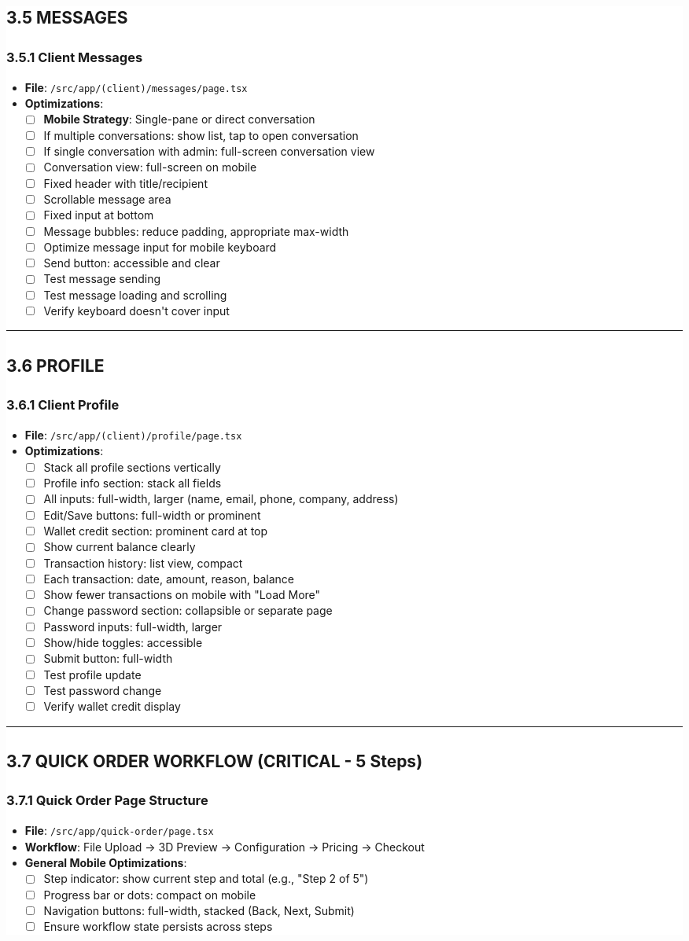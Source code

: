 
## 3.5 MESSAGES

### 3.5.1 Client Messages
- **File**: `/src/app/(client)/messages/page.tsx`
- **Optimizations**:
  - [ ] **Mobile Strategy**: Single-pane or direct conversation
  - [ ] If multiple conversations: show list, tap to open conversation
  - [ ] If single conversation with admin: full-screen conversation view
  - [ ] Conversation view: full-screen on mobile
  - [ ] Fixed header with title/recipient
  - [ ] Scrollable message area
  - [ ] Fixed input at bottom
  - [ ] Message bubbles: reduce padding, appropriate max-width
  - [ ] Optimize message input for mobile keyboard
  - [ ] Send button: accessible and clear
  - [ ] Test message sending
  - [ ] Test message loading and scrolling
  - [ ] Verify keyboard doesn't cover input

---

## 3.6 PROFILE

### 3.6.1 Client Profile
- **File**: `/src/app/(client)/profile/page.tsx`
- **Optimizations**:
  - [ ] Stack all profile sections vertically
  - [ ] Profile info section: stack all fields
  - [ ] All inputs: full-width, larger (name, email, phone, company, address)
  - [ ] Edit/Save buttons: full-width or prominent
  - [ ] Wallet credit section: prominent card at top
  - [ ] Show current balance clearly
  - [ ] Transaction history: list view, compact
  - [ ] Each transaction: date, amount, reason, balance
  - [ ] Show fewer transactions on mobile with "Load More"
  - [ ] Change password section: collapsible or separate page
  - [ ] Password inputs: full-width, larger
  - [ ] Show/hide toggles: accessible
  - [ ] Submit button: full-width
  - [ ] Test profile update
  - [ ] Test password change
  - [ ] Verify wallet credit display

---

## 3.7 QUICK ORDER WORKFLOW (CRITICAL - 5 Steps)

### 3.7.1 Quick Order Page Structure
- **File**: `/src/app/quick-order/page.tsx`
- **Workflow**: File Upload → 3D Preview → Configuration → Pricing → Checkout
- **General Mobile Optimizations**:
  - [ ] Step indicator: show current step and total (e.g., "Step 2 of 5")
  - [ ] Progress bar or dots: compact on mobile
  - [ ] Navigation buttons: full-width, stacked (Back, Next, Submit)
  - [ ] Ensure workflow state persists across steps
